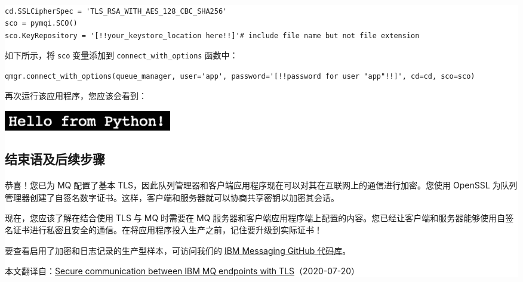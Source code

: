 ```
cd.SSLCipherSpec = 'TLS_RSA_WITH_AES_128_CBC_SHA256'
sco = pymqi.SCO()
sco.KeyRepository = '[!!your_keystore_location here!!]'# include file name but not file extension 
```

如下所示，将 `sco` 变量添加到 `connect_with_options` 函数中：

```
qmgr.connect_with_options(queue_manager, user='app', password='[!!password for user "app"!!]', cd=cd, sco=sco) 
```

再次运行该应用程序，您应该会看到：

![运行加密 Python 应用程序后的输出](img/b1b4cd925a4ce712ed2da8e61222155e.png)

## 结束语及后续步骤

恭喜！您已为 MQ 配置了基本 TLS，因此队列管理器和客户端应用程序现在可以对其在互联网上的通信进行加密。您使用 OpenSSL 为队列管理器创建了自签名数字证书。这样，客户端和服务器就可以协商共享密钥以加密其会话。

现在，您应该了解在结合使用 TLS 与 MQ 时需要在 MQ 服务器和客户端应用程序端上配置的内容。您已经让客户端和服务器能够使用自签名证书进行私密且安全的通信。在将应用程序投入生产之前，记住要升级到实际证书！

要查看启用了加密和日志记录的生产型样本，可访问我们的 [IBM Messaging GitHub 代码库](https://github.com/ibm-messaging/mq-dev-patterns)。

本文翻译自：[Secure communication between IBM MQ endpoints with TLS](https://developer.ibm.com/tutorials/mq-secure-msgs-tls/)（2020-07-20）